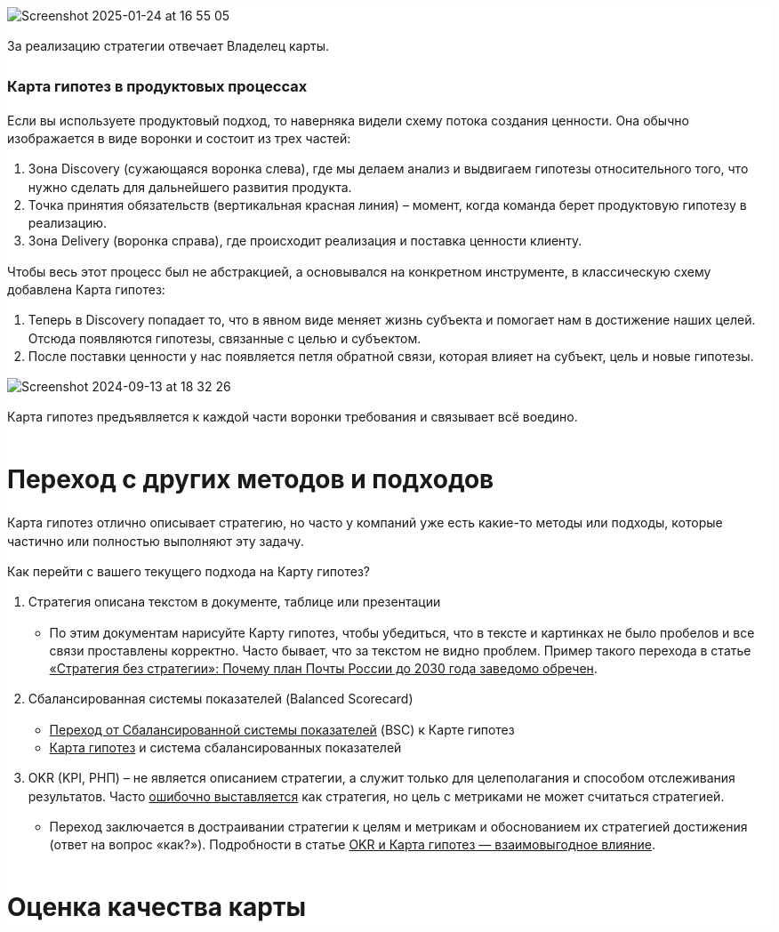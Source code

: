 <img width="500" alt="Screenshot 2025-01-24 at 16 55 05" src="https://github.com/user-attachments/assets/ce3020eb-ed10-466e-bb8e-294c6aa0ef2a" />

За реализацию стратегии отвечает Владелец карты.

### Карта гипотез в продуктовых процессах
Если вы используете продуктовый подход, то наверняка видели схему потока создания ценности. Она обычно изображается в виде воронки и состоит из трех частей:
1. Зона Discovery (сужающаяся воронка слева), где мы делаем анализ и выдвигаем гипотезы относительного того, что нужно сделать для дальнейшего развития продукта.
2. Точка принятия обязательств (вертикальная красная линия) – момент, когда команда берет продуктовую гипотезу в реализацию.
3. Зона Delivery (воронка справа), где происходит реализация и поставка ценности клиенту.

Чтобы весь этот процесс был не абстракцией, а основывался на конкретном инструменте, в классическую схему добавлена Карта гипотез:
1. Теперь в Discovery попадает то, что в явном виде меняет жизнь субъекта и помогает нам в достижение наших целей. Отсюда появляются гипотезы, связанные с целью и субъектом. 
2. После поставки ценности у нас появляется петля обратной связи, которая влияет на субъект, цель и новые гипотезы.

<img width="500" alt="Screenshot 2024-09-13 at 18 32 26" src="https://github.com/user-attachments/assets/fb32015d-e100-4c92-8a85-e59b1dcab7d4">

Карта гипотез предъявляется к каждой части воронки требования и связывает всё воедино. 

# Переход с других методов и подходов
Карта гипотез отлично описывает стратегию, но часто у компаний уже есть какие-то методы или подходы, которые частично или полностью выполняют эту задачу. 

Как перейти с вашего текущего подхода на Карту гипотез?
1. Стратегия описана текстом в документе, таблице или презентации
   * По этим документам нарисуйте Карту гипотез, чтобы убедиться, что в тексте и картинках не было пробелов и все связи проставлены корректно. Часто бывает, что за текстом не видно проблем. Пример такого перехода в статье [«Стратегия без стратегии»: Почему план Почты России до 2030 года заведомо обречен](https://vc.ru/money/1882762-strategiya-bez-strategii-pochemu-plan-pochty-rossii-do-2030-goda-zavedomo-obrechen).
 
2. Сбалансированная системы показателей (Balanced Scorecard)
   * [Переход от Сбалансированной системы показателей](https://vc.ru/life/2056594-perehod-ot-bsc-k-karte-gipotez) (BSC) к Карте гипотез
   * [Карта гипотез](https://vk.com/@nzaostrovtsev-karta-gipotez-i-sistema-sbalansirovannyh-pokazatelei) и система сбалансированных показателей

3. OKR (KPI, РНП) – не является описанием стратегии, а служит только для целеполагания и способом отслеживания результатов. Часто [ошибочно выставляется](https://vc.ru/opinions/1573299-strategiei-nazyvayut-vse-krome-samoi-strategii) как стратегия, но цель с метриками не может считаться стратегией.
   * Переход заключается в достраивании стратегии к целям и метрикам и обоснованием их стратегией достижения (ответ на вопрос «как?»). Подробности в статье [OKR и Карта гипотез — взаимовыгодное влияние](https://vc.ru/id138016/1068221-okr-i-karta-gipotez-vzaimovygodnoe-vliyanie).

# Оценка качества карты
